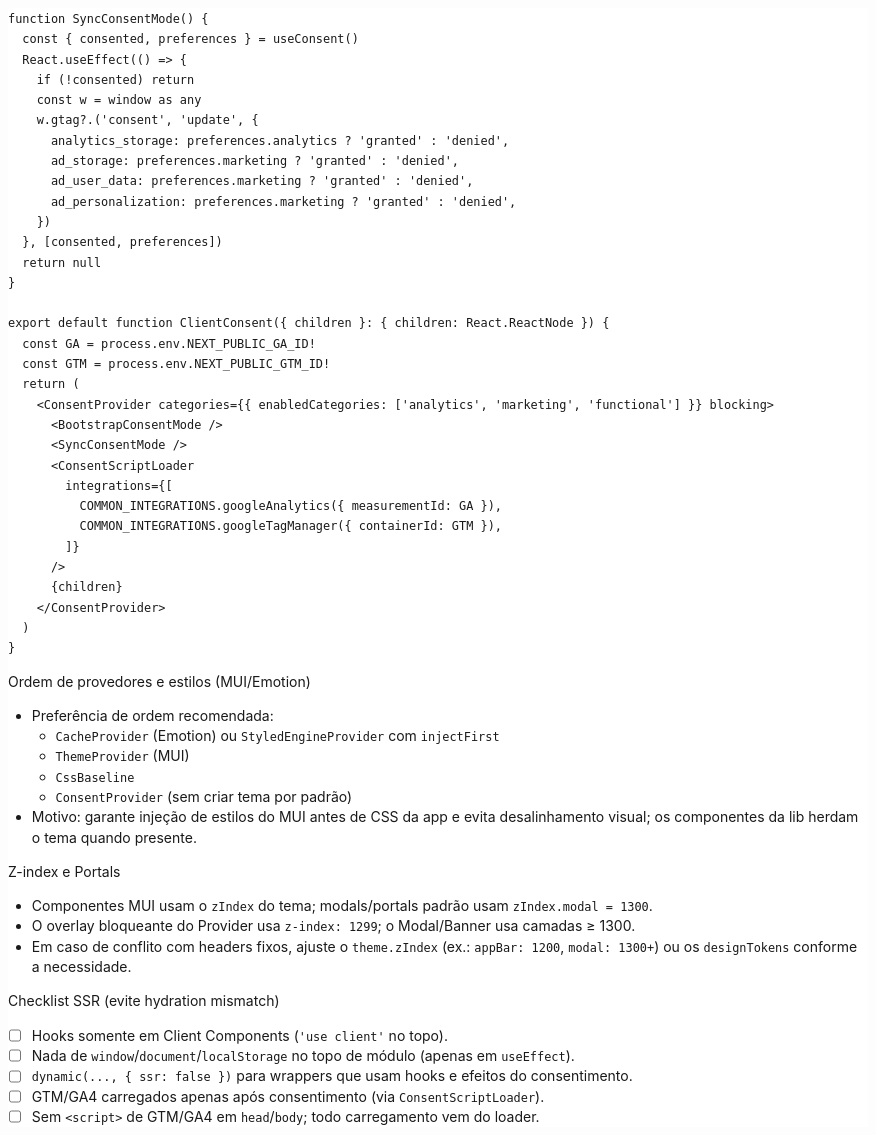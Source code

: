 ```tsx
function SyncConsentMode() {
  const { consented, preferences } = useConsent()
  React.useEffect(() => {
    if (!consented) return
    const w = window as any
    w.gtag?.('consent', 'update', {
      analytics_storage: preferences.analytics ? 'granted' : 'denied',
      ad_storage: preferences.marketing ? 'granted' : 'denied',
      ad_user_data: preferences.marketing ? 'granted' : 'denied',
      ad_personalization: preferences.marketing ? 'granted' : 'denied',
    })
  }, [consented, preferences])
  return null
}

export default function ClientConsent({ children }: { children: React.ReactNode }) {
  const GA = process.env.NEXT_PUBLIC_GA_ID!
  const GTM = process.env.NEXT_PUBLIC_GTM_ID!
  return (
    <ConsentProvider categories={{ enabledCategories: ['analytics', 'marketing', 'functional'] }} blocking>
      <BootstrapConsentMode />
      <SyncConsentMode />
      <ConsentScriptLoader
        integrations={[
          COMMON_INTEGRATIONS.googleAnalytics({ measurementId: GA }),
          COMMON_INTEGRATIONS.googleTagManager({ containerId: GTM }),
        ]}
      />
      {children}
    </ConsentProvider>
  )
}
```

Ordem de provedores e estilos (MUI/Emotion)
- Preferência de ordem recomendada:
  - `CacheProvider` (Emotion) ou `StyledEngineProvider` com `injectFirst`
  - `ThemeProvider` (MUI)
  - `CssBaseline`
  - `ConsentProvider` (sem criar tema por padrão)
- Motivo: garante injeção de estilos do MUI antes de CSS da app e evita desalinhamento visual; os componentes da lib herdam o tema quando presente.

Z-index e Portals
- Componentes MUI usam o `zIndex` do tema; modals/portals padrão usam `zIndex.modal = 1300`.
- O overlay bloqueante do Provider usa `z-index: 1299`; o Modal/Banner usa camadas ≥ 1300.
- Em caso de conflito com headers fixos, ajuste o `theme.zIndex` (ex.: `appBar: 1200`, `modal: 1300+`) ou os `designTokens` conforme a necessidade.

Checklist SSR (evite hydration mismatch)
- [ ] Hooks somente em Client Components (`'use client'` no topo).
- [ ] Nada de `window`/`document`/`localStorage` no topo de módulo (apenas em `useEffect`).
- [ ] `dynamic(..., { ssr: false })` para wrappers que usam hooks e efeitos do consentimento.
- [ ] GTM/GA4 carregados apenas após consentimento (via `ConsentScriptLoader`).
- [ ] Sem `<script>` de GTM/GA4 em `head`/`body`; todo carregamento vem do loader.
